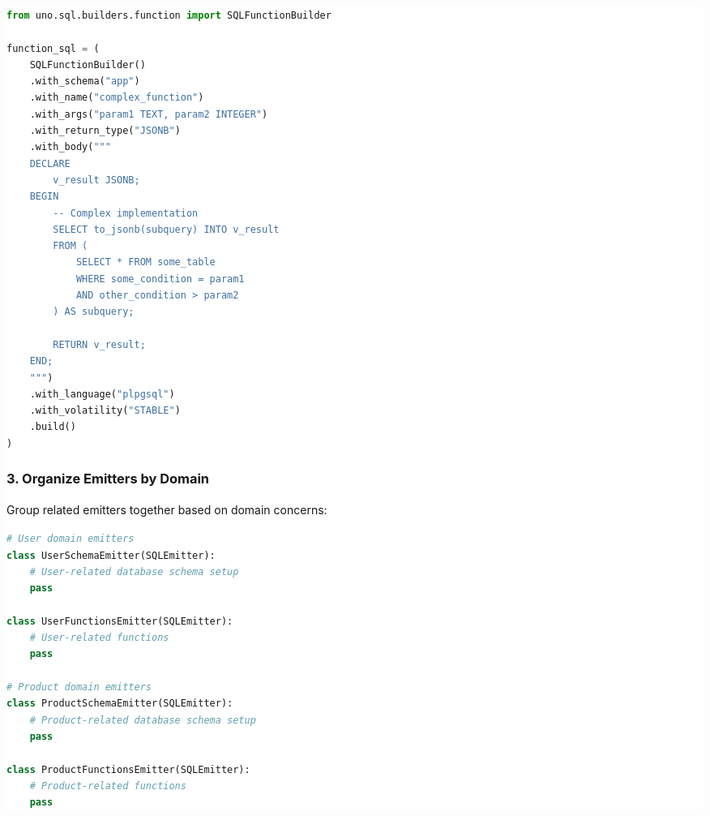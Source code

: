 ```python
from uno.sql.builders.function import SQLFunctionBuilder

function_sql = (
    SQLFunctionBuilder()
    .with_schema("app")
    .with_name("complex_function")
    .with_args("param1 TEXT, param2 INTEGER")
    .with_return_type("JSONB")
    .with_body("""
    DECLARE
        v_result JSONB;
    BEGIN
        -- Complex implementation
        SELECT to_jsonb(subquery) INTO v_result
        FROM (
            SELECT * FROM some_table
            WHERE some_condition = param1
            AND other_condition > param2
        ) AS subquery;
        
        RETURN v_result;
    END;
    """)
    .with_language("plpgsql")
    .with_volatility("STABLE")
    .build()
)
```

### 3. Organize Emitters by Domain

Group related emitters together based on domain concerns:

```python
# User domain emitters
class UserSchemaEmitter(SQLEmitter):
    # User-related database schema setup
    pass

class UserFunctionsEmitter(SQLEmitter):
    # User-related functions
    pass

# Product domain emitters
class ProductSchemaEmitter(SQLEmitter):
    # Product-related database schema setup
    pass

class ProductFunctionsEmitter(SQLEmitter):
    # Product-related functions
    pass
```
